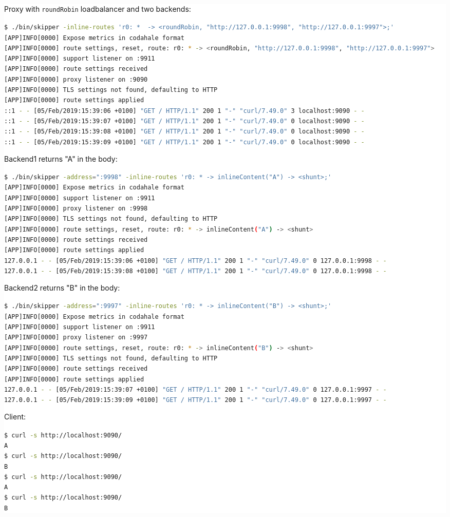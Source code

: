 Proxy with `roundRobin` loadbalancer and two backends:
```sh
$ ./bin/skipper -inline-routes 'r0: *  -> <roundRobin, "http://127.0.0.1:9998", "http://127.0.0.1:9997">;'
[APP]INFO[0000] Expose metrics in codahale format
[APP]INFO[0000] route settings, reset, route: r0: * -> <roundRobin, "http://127.0.0.1:9998", "http://127.0.0.1:9997">
[APP]INFO[0000] support listener on :9911
[APP]INFO[0000] route settings received
[APP]INFO[0000] proxy listener on :9090
[APP]INFO[0000] TLS settings not found, defaulting to HTTP
[APP]INFO[0000] route settings applied
::1 - - [05/Feb/2019:15:39:06 +0100] "GET / HTTP/1.1" 200 1 "-" "curl/7.49.0" 3 localhost:9090 - -
::1 - - [05/Feb/2019:15:39:07 +0100] "GET / HTTP/1.1" 200 1 "-" "curl/7.49.0" 0 localhost:9090 - -
::1 - - [05/Feb/2019:15:39:08 +0100] "GET / HTTP/1.1" 200 1 "-" "curl/7.49.0" 0 localhost:9090 - -
::1 - - [05/Feb/2019:15:39:09 +0100] "GET / HTTP/1.1" 200 1 "-" "curl/7.49.0" 0 localhost:9090 - -
```

Backend1 returns "A" in the body:
```sh
$ ./bin/skipper -address=":9998" -inline-routes 'r0: * -> inlineContent("A") -> <shunt>;'
[APP]INFO[0000] Expose metrics in codahale format
[APP]INFO[0000] support listener on :9911
[APP]INFO[0000] proxy listener on :9998
[APP]INFO[0000] TLS settings not found, defaulting to HTTP
[APP]INFO[0000] route settings, reset, route: r0: * -> inlineContent("A") -> <shunt>
[APP]INFO[0000] route settings received
[APP]INFO[0000] route settings applied
127.0.0.1 - - [05/Feb/2019:15:39:06 +0100] "GET / HTTP/1.1" 200 1 "-" "curl/7.49.0" 0 127.0.0.1:9998 - -
127.0.0.1 - - [05/Feb/2019:15:39:08 +0100] "GET / HTTP/1.1" 200 1 "-" "curl/7.49.0" 0 127.0.0.1:9998 - -
```

Backend2 returns "B" in the body:
```sh
$ ./bin/skipper -address=":9997" -inline-routes 'r0: * -> inlineContent("B") -> <shunt>;'
[APP]INFO[0000] Expose metrics in codahale format
[APP]INFO[0000] support listener on :9911
[APP]INFO[0000] proxy listener on :9997
[APP]INFO[0000] route settings, reset, route: r0: * -> inlineContent("B") -> <shunt>
[APP]INFO[0000] TLS settings not found, defaulting to HTTP
[APP]INFO[0000] route settings received
[APP]INFO[0000] route settings applied
127.0.0.1 - - [05/Feb/2019:15:39:07 +0100] "GET / HTTP/1.1" 200 1 "-" "curl/7.49.0" 0 127.0.0.1:9997 - -
127.0.0.1 - - [05/Feb/2019:15:39:09 +0100] "GET / HTTP/1.1" 200 1 "-" "curl/7.49.0" 0 127.0.0.1:9997 - -
```

Client:
```sh
$ curl -s http://localhost:9090/
A
$ curl -s http://localhost:9090/
B
$ curl -s http://localhost:9090/
A
$ curl -s http://localhost:9090/
B
```
